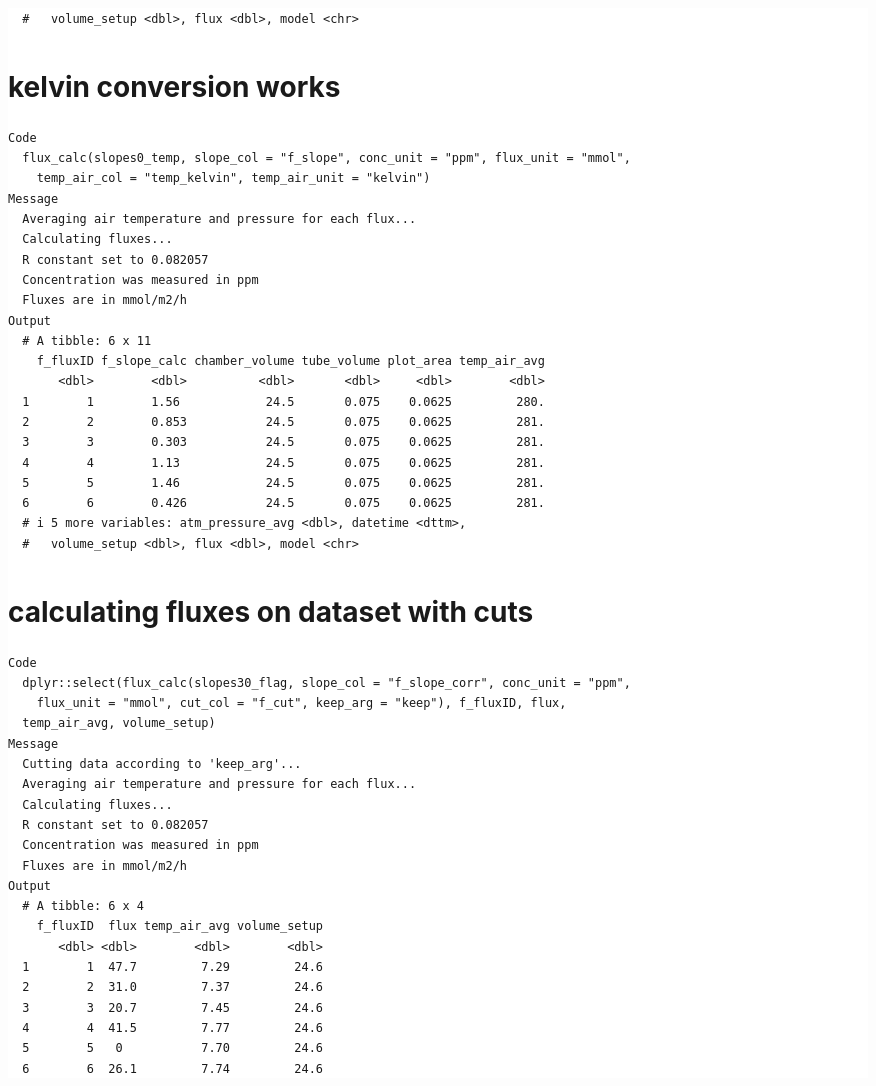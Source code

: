       #   volume_setup <dbl>, flux <dbl>, model <chr>

# kelvin conversion works

    Code
      flux_calc(slopes0_temp, slope_col = "f_slope", conc_unit = "ppm", flux_unit = "mmol",
        temp_air_col = "temp_kelvin", temp_air_unit = "kelvin")
    Message
      Averaging air temperature and pressure for each flux...
      Calculating fluxes...
      R constant set to 0.082057
      Concentration was measured in ppm
      Fluxes are in mmol/m2/h
    Output
      # A tibble: 6 x 11
        f_fluxID f_slope_calc chamber_volume tube_volume plot_area temp_air_avg
           <dbl>        <dbl>          <dbl>       <dbl>     <dbl>        <dbl>
      1        1        1.56            24.5       0.075    0.0625         280.
      2        2        0.853           24.5       0.075    0.0625         281.
      3        3        0.303           24.5       0.075    0.0625         281.
      4        4        1.13            24.5       0.075    0.0625         281.
      5        5        1.46            24.5       0.075    0.0625         281.
      6        6        0.426           24.5       0.075    0.0625         281.
      # i 5 more variables: atm_pressure_avg <dbl>, datetime <dttm>,
      #   volume_setup <dbl>, flux <dbl>, model <chr>

# calculating fluxes on dataset with cuts

    Code
      dplyr::select(flux_calc(slopes30_flag, slope_col = "f_slope_corr", conc_unit = "ppm",
        flux_unit = "mmol", cut_col = "f_cut", keep_arg = "keep"), f_fluxID, flux,
      temp_air_avg, volume_setup)
    Message
      Cutting data according to 'keep_arg'...
      Averaging air temperature and pressure for each flux...
      Calculating fluxes...
      R constant set to 0.082057
      Concentration was measured in ppm
      Fluxes are in mmol/m2/h
    Output
      # A tibble: 6 x 4
        f_fluxID  flux temp_air_avg volume_setup
           <dbl> <dbl>        <dbl>        <dbl>
      1        1  47.7         7.29         24.6
      2        2  31.0         7.37         24.6
      3        3  20.7         7.45         24.6
      4        4  41.5         7.77         24.6
      5        5   0           7.70         24.6
      6        6  26.1         7.74         24.6
